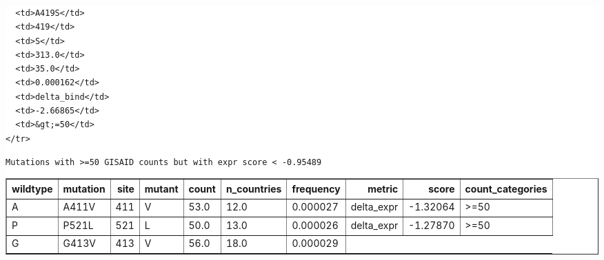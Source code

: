       <td>A419S</td>
      <td>419</td>
      <td>S</td>
      <td>313.0</td>
      <td>35.0</td>
      <td>0.000162</td>
      <td>delta_bind</td>
      <td>-2.66865</td>
      <td>&gt;=50</td>
    </tr>
  </tbody>
</table>


    Mutations with >=50 GISAID counts but with expr score < -0.95489



<table border="1" class="dataframe">
  <thead>
    <tr style="text-align: right;">
      <th>wildtype</th>
      <th>mutation</th>
      <th>site</th>
      <th>mutant</th>
      <th>count</th>
      <th>n_countries</th>
      <th>frequency</th>
      <th>metric</th>
      <th>score</th>
      <th>count_categories</th>
    </tr>
  </thead>
  <tbody>
    <tr>
      <td>A</td>
      <td>A411V</td>
      <td>411</td>
      <td>V</td>
      <td>53.0</td>
      <td>12.0</td>
      <td>0.000027</td>
      <td>delta_expr</td>
      <td>-1.32064</td>
      <td>&gt;=50</td>
    </tr>
    <tr>
      <td>P</td>
      <td>P521L</td>
      <td>521</td>
      <td>L</td>
      <td>50.0</td>
      <td>13.0</td>
      <td>0.000026</td>
      <td>delta_expr</td>
      <td>-1.27870</td>
      <td>&gt;=50</td>
    </tr>
    <tr>
      <td>G</td>
      <td>G413V</td>
      <td>413</td>
      <td>V</td>
      <td>56.0</td>
      <td>18.0</td>
      <td>0.000029</td>